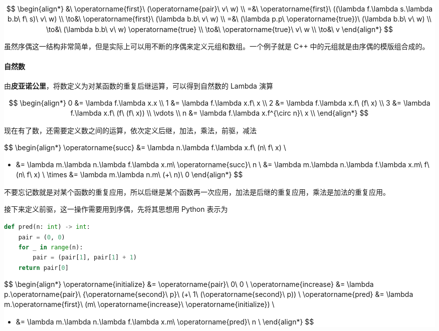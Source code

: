 $$
\begin{align*}
&\ \operatorname{first}\ (\operatorname{pair}\ v\ w) \\
=&\ \operatorname{first}\ ((\lambda f.\lambda s.\lambda b.b\ f\ s)\ v\ w) \\
\to&\ \operatorname{first}\ (\lambda b.b\ v\ w) \\
=&\ (\lambda p.p\ \operatorname{true})\ (\lambda b.b\ v\ w) \\
\to&\ (\lambda b.b\ v\ w) \operatorname{true} \\
\to&\ \operatorname{true}\ v\ w \\
\to&\ v
\end{align*}
$$

虽然序偶这一结构非常简单，但是实际上可以用不断的序偶来定义元组和数组。一个例子就是 C++ 中的元组就是由序偶的模版组合成的。

#### 自然数

由**皮亚诺公里**，将数定义为对某函数的重复后继运算，可以得到自然数的 Lambda 演算

$$
\begin{align*}
0 &= \lambda f.\lambda x.x \\
1 &= \lambda f.\lambda x.f\ x \\
2 &= \lambda f.\lambda x.f\ (f\ x) \\
3 &= \lambda f.\lambda x.f\ (f\ (f\ x)) \\
\vdots \\
n &= \lambda f.\lambda x.f^{\circ n}\ x \\
\end{align*}
$$

现在有了数，还需要定义数之间的运算，依次定义后继，加法，乘法，前驱，减法

$$
\begin{align*}
\operatorname{succ} &= \lambda n.\lambda f.\lambda x.f\ (n\ f\ x) \\
+ &= \lambda m.\lambda n.\lambda f.\lambda x.m\ \operatorname{succ}\ n \\
  &= \lambda m.\lambda n.\lambda f.\lambda x.m\ f\ (n\ f\ x) \\
\times &= \lambda m.\lambda n.m\ (+\ n)\ 0
\end{align*}
$$

不要忘记数就是对某个函数的重复应用，所以后继是某个函数再一次应用，加法是后继的重复应用，乘法是加法的重复应用。

接下来定义前驱，这一操作需要用到序偶，先将其思想用 Python 表示为

~~~python
def pred(n: int) -> int:
    pair = (0, 0)
    for _ in range(n):
        pair = (pair[1], pair[1] + 1)
    return pair[0]
~~~

$$
\begin{align*}
\operatorname{initialize} &= \operatorname{pair}\ 0\ 0 \\
\operatorname{increase} &= \lambda p.\operatorname{pair}\ {\operatorname{second}\ p}\ (+\ 1\ (\operatorname{second}\ p)) \\
\operatorname{pred} &= \lambda m.\operatorname{first}\ (m\ \operatorname{increase}\ \operatorname{initialize}) \\
- &= \lambda m.\lambda n.\lambda f.\lambda x.m\ \operatorname{pred}\ n \\
\end{align*}
$$
